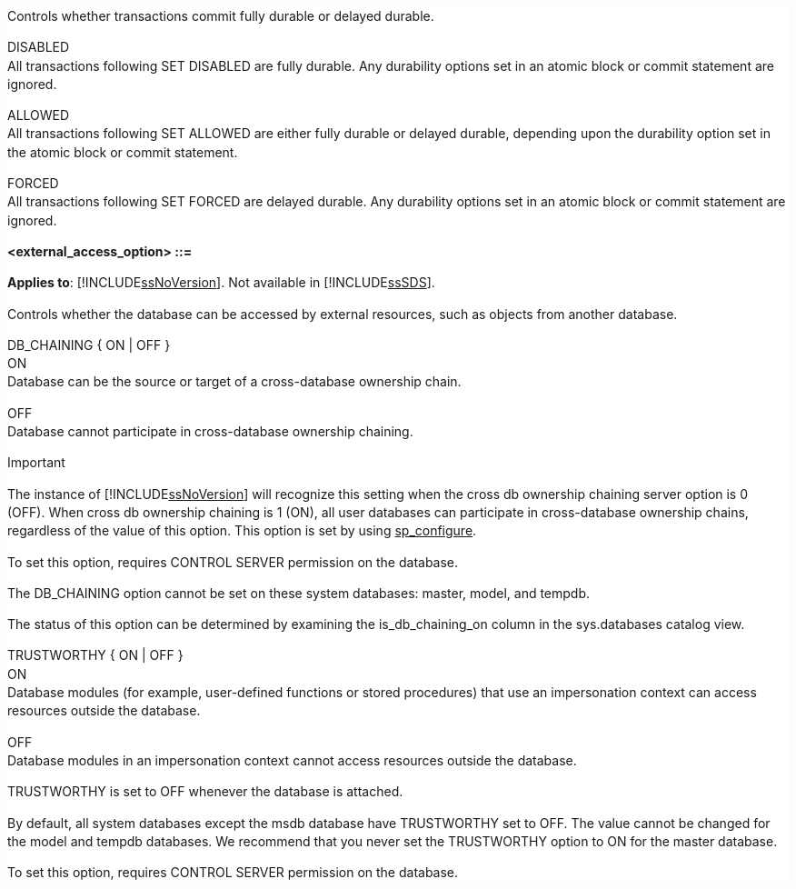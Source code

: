  Controls whether transactions commit fully durable or delayed durable.  
  
 DISABLED  
 All transactions following SET DISABLED are fully durable. Any durability options set in an atomic block or commit statement are ignored.  
  
 ALLOWED  
 All transactions following SET ALLOWED are either fully durable or delayed durable, depending upon the durability option set in the atomic block or commit statement.  
  
 FORCED  
 All transactions following SET FORCED are delayed durable. Any durability options set in an atomic block or commit statement are ignored.  
  
 **<external_access_option> ::=**  
  
 **Applies to**: [!INCLUDE[ssNoVersion](../../advanced-analytics/r-services/includes/ssnoversion-md.md)].  Not available in [!INCLUDE[ssSDS](../../analysis-services/multidimensional-models/includes/sssds-md.md)].  
  
 Controls whether the database can be accessed by external resources, such as objects from another database.  
  
 DB_CHAINING { ON | OFF }  
 ON  
 Database can be the source or target of a cross-database ownership chain.  
  
 OFF  
 Database cannot participate in cross-database ownership chaining.  
  
> [!IMPORTANT]  
>  The instance of [!INCLUDE[ssNoVersion](../../advanced-analytics/r-services/includes/ssnoversion-md.md)] will recognize this setting when the cross db ownership chaining server option is 0 (OFF). When cross db ownership chaining is 1 (ON), all user databases can participate in cross-database ownership chains, regardless of the value of this option. This option is set by using [sp_configure](../../relational-databases/reference/system-stored-procedures/sp-configure-transact-sql.md).  
  
 To set this option, requires CONTROL SERVER permission on the database.  
  
 The DB_CHAINING option cannot be set on these system databases: master, model, and tempdb.  
  
 The status of this option can be determined by examining the is_db_chaining_on column in the sys.databases catalog view.  
  
 TRUSTWORTHY { ON | OFF }  
 ON  
 Database modules (for example, user-defined functions or stored procedures) that use an impersonation context can access resources outside the database.  
  
 OFF  
 Database modules in an impersonation context cannot access resources outside the database.  
  
 TRUSTWORTHY is set to OFF whenever the database is attached.  
  
 By default, all system databases except the msdb database have TRUSTWORTHY set to OFF. The value cannot be changed for the model and tempdb databases. We recommend that you never set the TRUSTWORTHY option to ON for the master database.  
  
 To set this option, requires CONTROL SERVER permission on the database.  
  